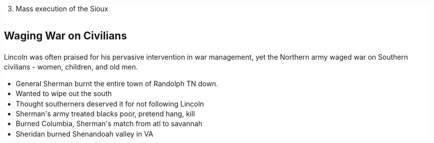 3. Mass execution of the Sioux  
  

<h2 id="waging-war-on-civilians">Waging War on Civilians</h2>

Lincoln was often praised for his pervasive intervention in war management, yet the Northern army waged war on Southern civilians - women, children, and old men.  

  - General Sherman burnt the entire town of Randolph TN down.   
  - Wanted to wipe out the south  
  - Thought southerners deserved it for not following Lincoln  
  - Sherman's army treated blacks poor, pretend hang, kill  
  - Burned Columbia, Sherman's match from atl to savannah  
  - Sheridan burned Shenandoah valley in VA  
